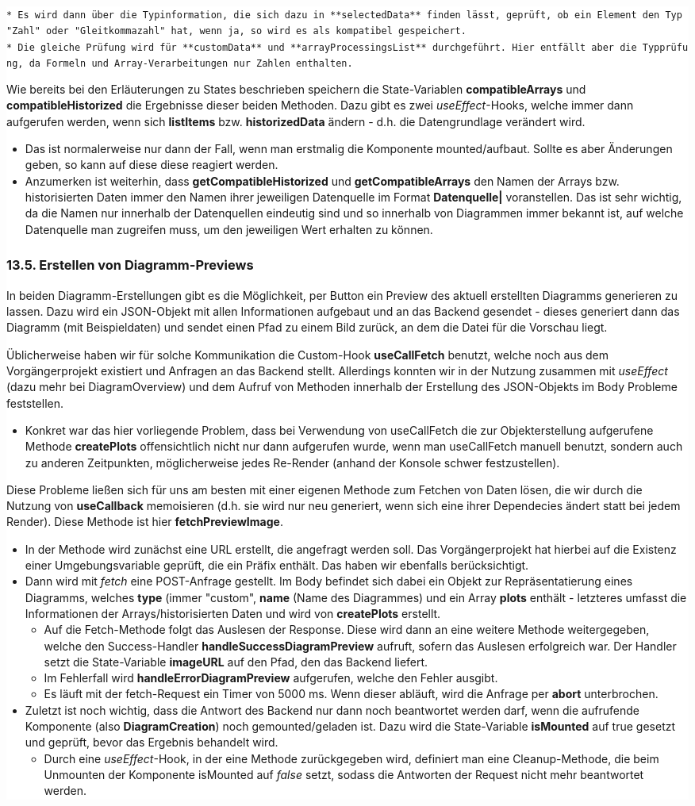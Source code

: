     * Es wird dann über die Typinformation, die sich dazu in **selectedData** finden lässt, geprüft, ob ein Element den Typ "Zahl" oder "Gleitkommazahl" hat, wenn ja, so wird es als kompatibel gespeichert.
    * Die gleiche Prüfung wird für **customData** und **arrayProcessingsList** durchgeführt. Hier entfällt aber die Typprüfung, da Formeln und Array-Verarbeitungen nur Zahlen enthalten.

Wie bereits bei den Erläuterungen zu States beschrieben speichern die State-Variablen **compatibleArrays** und **compatibleHistorized** die Ergebnisse dieser beiden Methoden. Dazu gibt es zwei *useEffect*-Hooks, welche immer dann aufgerufen werden, wenn sich **listItems** bzw. **historizedData** ändern - d.h. die Datengrundlage verändert wird.
* Das ist normalerweise nur dann der Fall, wenn man erstmalig die Komponente mounted/aufbaut. Sollte es aber Änderungen geben, so kann auf diese diese reagiert werden.
* Anzumerken ist weiterhin, dass **getCompatibleHistorized** und **getCompatibleArrays** den Namen der Arrays bzw. historisierten Daten immer den Namen ihrer jeweiligen Datenquelle im Format **Datenquelle|** voranstellen. Das ist sehr wichtig, da die Namen nur innerhalb der Datenquellen eindeutig sind und so innerhalb von Diagrammen immer bekannt ist, auf welche Datenquelle man zugreifen muss, um den jeweiligen Wert erhalten zu können.


###  13.5. <a name='ErstellenvonDiagramm-Previews'></a>**Erstellen von Diagramm-Previews**
In beiden Diagramm-Erstellungen gibt es die Möglichkeit, per Button ein Preview des aktuell erstellten Diagramms generieren zu lassen. Dazu wird ein JSON-Objekt mit allen Informationen aufgebaut und an das Backend gesendet - dieses generiert dann das Diagramm (mit Beispieldaten) und sendet einen Pfad zu einem Bild zurück, an dem die Datei für die Vorschau liegt.

Üblicherweise haben wir für solche Kommunikation die Custom-Hook **useCallFetch** benutzt, welche noch aus dem Vorgängerprojekt existiert und Anfragen an das Backend stellt. Allerdings konnten wir in der Nutzung zusammen mit *useEffect* (dazu mehr bei DiagramOverview) und dem Aufruf von Methoden innerhalb der Erstellung des JSON-Objekts im Body Probleme feststellen.
* Konkret war das hier vorliegende Problem, dass bei Verwendung von useCallFetch die zur Objekterstellung aufgerufene Methode **createPlots** offensichtlich nicht nur dann aufgerufen wurde, wenn man useCallFetch manuell benutzt, sondern auch zu anderen Zeitpunkten, möglicherweise jedes Re-Render (anhand der Konsole schwer festzustellen).

Diese Probleme ließen sich für uns am besten mit einer eigenen Methode zum Fetchen von Daten lösen, die wir durch die Nutzung von **useCallback** memoisieren (d.h. sie wird nur neu generiert, wenn sich eine ihrer Dependecies ändert statt bei jedem Render). Diese Methode ist hier **fetchPreviewImage**.
* In der Methode wird zunächst eine URL erstellt, die angefragt werden soll. Das Vorgängerprojekt hat hierbei auf die Existenz einer Umgebungsvariable geprüft, die ein Präfix enthält. Das haben wir ebenfalls berücksichtigt.
* Dann wird mit *fetch* eine POST-Anfrage gestellt. Im Body befindet sich dabei ein Objekt zur Repräsentatierung eines Diagramms, welches **type** (immer "custom", **name** (Name des Diagrammes) und ein Array **plots** enthält - letzteres umfasst die Informationen der Arrays/historisierten Daten und wird von **createPlots** erstellt.
    * Auf die Fetch-Methode folgt das Auslesen der Response. Diese wird dann an eine weitere Methode weitergegeben, welche den Success-Handler **handleSuccessDiagramPreview** aufruft, sofern das Auslesen erfolgreich war. Der Handler setzt die State-Variable **imageURL** auf den Pfad, den das Backend liefert.
    * Im Fehlerfall wird **handleErrorDiagramPreview** aufgerufen, welche den Fehler ausgibt.
    * Es läuft mit der fetch-Request ein Timer von 5000 ms. Wenn dieser abläuft, wird die Anfrage per **abort** unterbrochen.
* Zuletzt ist noch wichtig, dass die Antwort des Backend nur dann noch beantwortet werden darf, wenn die aufrufende Komponente (also **DiagramCreation**) noch gemounted/geladen ist. Dazu wird die State-Variable **isMounted** auf true gesetzt und geprüft, bevor das Ergebnis behandelt wird.
    * Durch eine *useEffect*-Hook, in der eine Methode zurückgegeben wird, definiert man eine Cleanup-Methode, die beim Unmounten der Komponente isMounted auf *false* setzt, sodass die Antworten der Request nicht mehr beantwortet werden.

